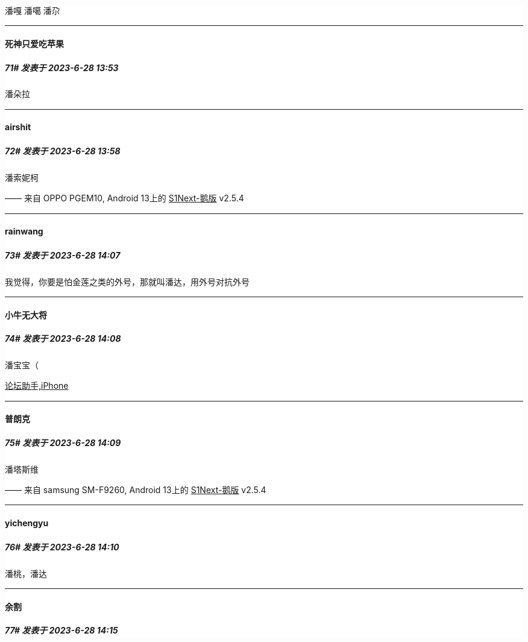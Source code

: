 潘嘎 潘噶 潘尕

*****

####  死神只爱吃苹果  
##### 71#       发表于 2023-6-28 13:53

潘朵拉


*****

####  airshit  
##### 72#       发表于 2023-6-28 13:58

潘索妮柯

—— 来自 OPPO PGEM10, Android 13上的 [S1Next-鹅版](https://github.com/ykrank/S1-Next/releases) v2.5.4


*****

####  rainwang  
##### 73#       发表于 2023-6-28 14:07

我觉得，你要是怕金莲之类的外号，那就叫潘达，用外号对抗外号

*****

####  小牛无大将  
##### 74#       发表于 2023-6-28 14:08

潘宝宝（

[论坛助手,iPhone](https://bbs.saraba1st.com/2b/forum.php?mod=viewthread&amp;tid=2029836)

*****

####  普朗克  
##### 75#       发表于 2023-6-28 14:09

潘塔斯维

—— 来自 samsung SM-F9260, Android 13上的 [S1Next-鹅版](https://github.com/ykrank/S1-Next/releases) v2.5.4

*****

####  yichengyu  
##### 76#       发表于 2023-6-28 14:10

潘桃，潘达


*****

####  余割  
##### 77#       发表于 2023-6-28 14:15

